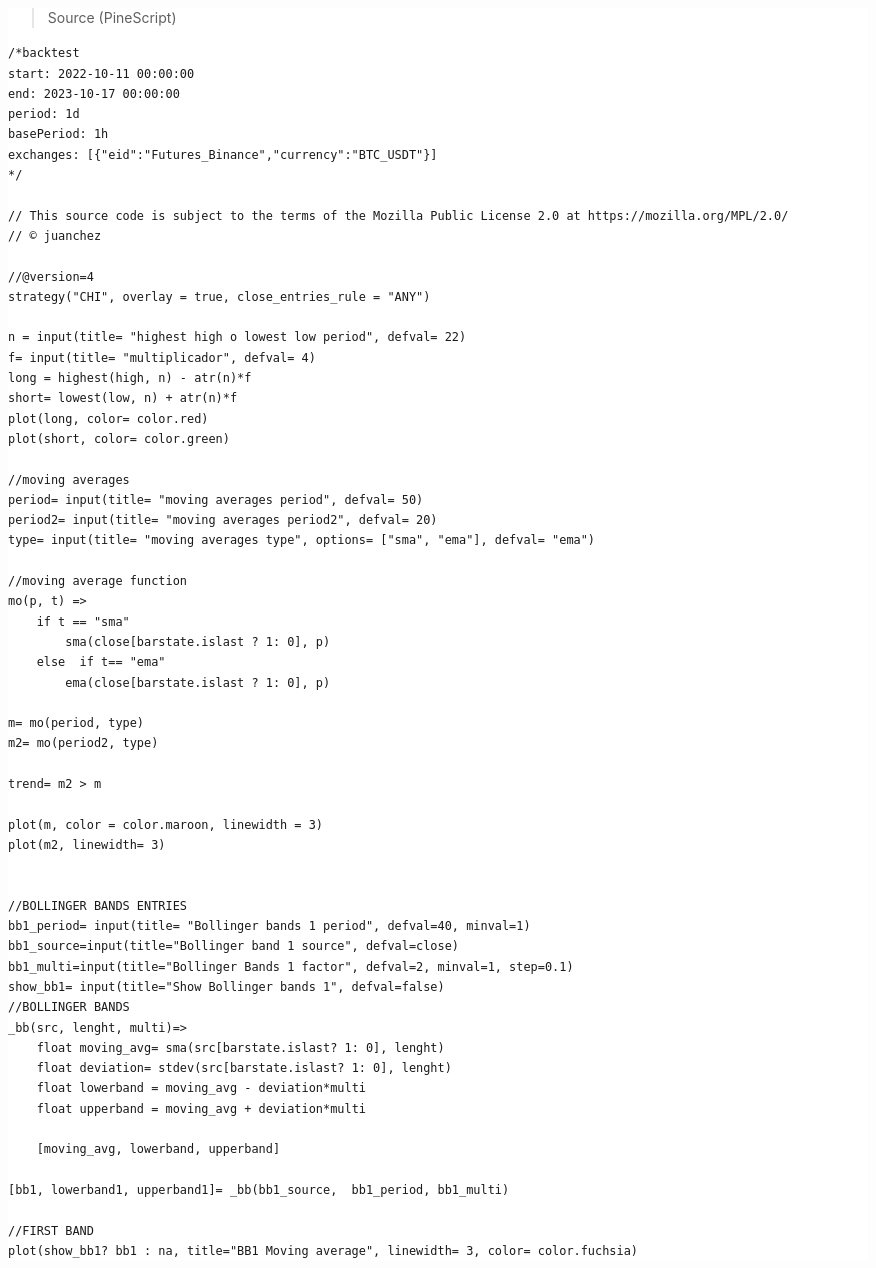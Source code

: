 
> Source (PineScript)

``` pinescript
/*backtest
start: 2022-10-11 00:00:00
end: 2023-10-17 00:00:00
period: 1d
basePeriod: 1h
exchanges: [{"eid":"Futures_Binance","currency":"BTC_USDT"}]
*/

// This source code is subject to the terms of the Mozilla Public License 2.0 at https://mozilla.org/MPL/2.0/
// © juanchez

//@version=4
strategy("CHI", overlay = true, close_entries_rule = "ANY")

n = input(title= "highest high o lowest low period", defval= 22)
f= input(title= "multiplicador", defval= 4)
long = highest(high, n) - atr(n)*f
short= lowest(low, n) + atr(n)*f
plot(long, color= color.red)
plot(short, color= color.green)

//moving averages
period= input(title= "moving averages period", defval= 50)
period2= input(title= "moving averages period2", defval= 20)
type= input(title= "moving averages type", options= ["sma", "ema"], defval= "ema")

//moving average function
mo(p, t) =>
    if t == "sma"
        sma(close[barstate.islast ? 1: 0], p)
    else  if t== "ema"
        ema(close[barstate.islast ? 1: 0], p)

m= mo(period, type)
m2= mo(period2, type)

trend= m2 > m 

plot(m, color = color.maroon, linewidth = 3)
plot(m2, linewidth= 3)


//BOLLINGER BANDS ENTRIES
bb1_period= input(title= "Bollinger bands 1 period", defval=40, minval=1)
bb1_source=input(title="Bollinger band 1 source", defval=close)
bb1_multi=input(title="Bollinger Bands 1 factor", defval=2, minval=1, step=0.1)
show_bb1= input(title="Show Bollinger bands 1", defval=false)
//BOLLINGER BANDS
_bb(src, lenght, multi)=>
    float moving_avg= sma(src[barstate.islast? 1: 0], lenght)
    float deviation= stdev(src[barstate.islast? 1: 0], lenght)
    float lowerband = moving_avg - deviation*multi
    float upperband = moving_avg + deviation*multi
    
    [moving_avg, lowerband, upperband]
    
[bb1, lowerband1, upperband1]= _bb(bb1_source,  bb1_period, bb1_multi)

//FIRST BAND    
plot(show_bb1? bb1 : na, title="BB1 Moving average", linewidth= 3, color= color.fuchsia)
```